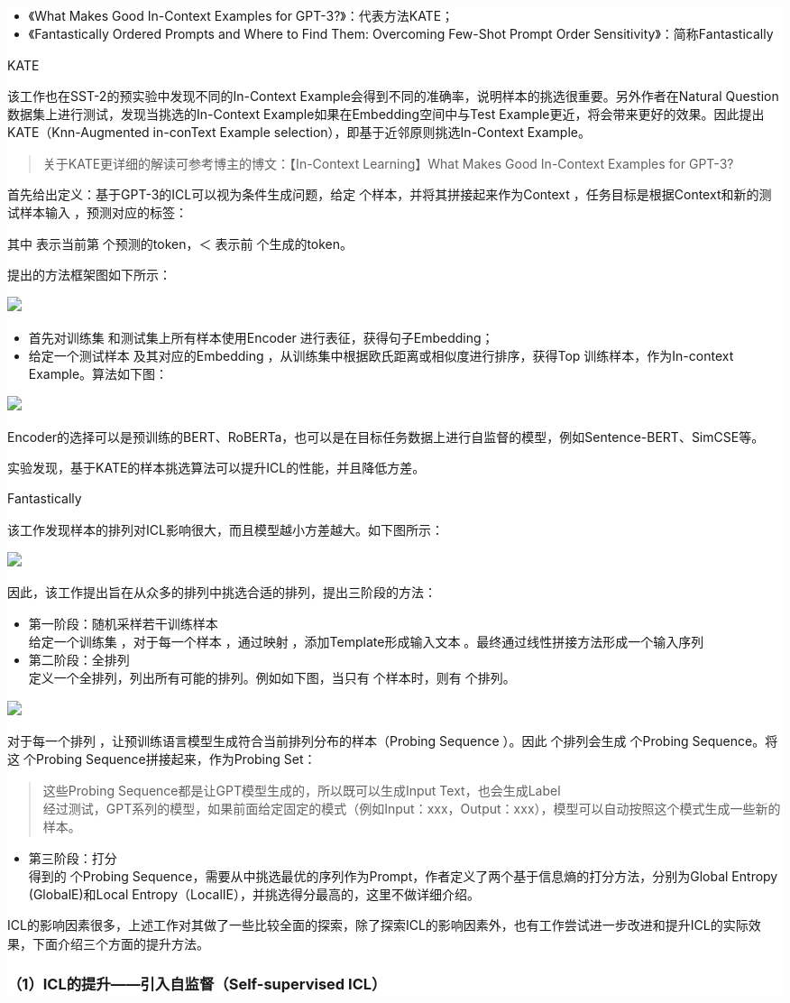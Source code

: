 -   《What Makes Good In-Context Examples for GPT-3?》：代表方法KATE；
-   《Fantastically Ordered Prompts and Where to Find Them: Overcoming Few-Shot Prompt Order Sensitivity》：简称Fantastically

KATE

该工作也在SST-2的预实验中发现不同的In-Context Example会得到不同的准确率，说明样本的挑选很重要。另外作者在Natural Question数据集上进行测试，发现当挑选的In-Context Example如果在Embedding空间中与Test Example更近，将会带来更好的效果。因此提出KATE（Knn-Augmented in-conText Example selection），即基于近邻原则挑选In-Context Example。

> 关于KATE更详细的解读可参考博主的博文：【In-Context Learning】What Makes Good In-Context Examples for GPT-3?

首先给出定义：基于GPT-3的ICL可以视为条件生成问题，给定 个样本，并将其拼接起来作为Context ，任务目标是根据Context和新的测试样本输入 ，预测对应的标签：

其中 表示当前第 个预测的token，＜ 表示前 个生成的token。

提出的方法框架图如下所示：

![](58d7fe35f3ebbdd87bc2b08fa9f3c54a_MD5.webp)

-   首先对训练集 和测试集上所有样本使用Encoder 进行表征，获得句子Embedding；
-   给定一个测试样本 及其对应的Embedding ，从训练集中根据欧氏距离或相似度进行排序，获得Top 训练样本，作为In-context Example。算法如下图：

![](8ee1566ced782a9dde5a02efdbabf665_MD5.webp)

Encoder的选择可以是预训练的BERT、RoBERTa，也可以是在目标任务数据上进行自监督的模型，例如Sentence-BERT、SimCSE等。

实验发现，基于KATE的样本挑选算法可以提升ICL的性能，并且降低方差。

Fantastically

该工作发现样本的排列对ICL影响很大，而且模型越小方差越大。如下图所示：

![](73fb948b8382e76f128297837934f1ad_MD5.webp)

因此，该工作提出旨在从众多的排列中挑选合适的排列，提出三阶段的方法：

-   第一阶段：随机采样若干训练样本  
    给定一个训练集 ，对于每一个样本 ，通过映射 ，添加Template形成输入文本 。最终通过线性拼接方法形成一个输入序列 
-   第二阶段：全排列  
    定义一个全排列，列出所有可能的排列。例如如下图，当只有 个样本时，则有 个排列。

![](9d851bd1764a6168976048c707501aed_MD5.webp)

对于每一个排列 ，让预训练语言模型生成符合当前排列分布的样本（Probing Sequence ）。因此 个排列会生成 个Probing Sequence。将这 个Probing Sequence拼接起来，作为Probing Set：

> 这些Probing Sequence都是让GPT模型生成的，所以既可以生成Input Text，也会生成Label  
> 经过测试，GPT系列的模型，如果前面给定固定的模式（例如Input：xxx，Output：xxx），模型可以自动按照这个模式生成一些新的样本。

-   第三阶段：打分  
    得到的 个Probing Sequence，需要从中挑选最优的序列作为Prompt，作者定义了两个基于信息熵的打分方法，分别为Global Entropy (GlobalE)和Local Entropy（LocalIE），并挑选得分最高的，这里不做详细介绍。

ICL的影响因素很多，上述工作对其做了一些比较全面的探索，除了探索ICL的影响因素外，也有工作尝试进一步改进和提升ICL的实际效果，下面介绍三个方面的提升方法。

### （1）ICL的提升——引入自监督（Self-supervised ICL）
